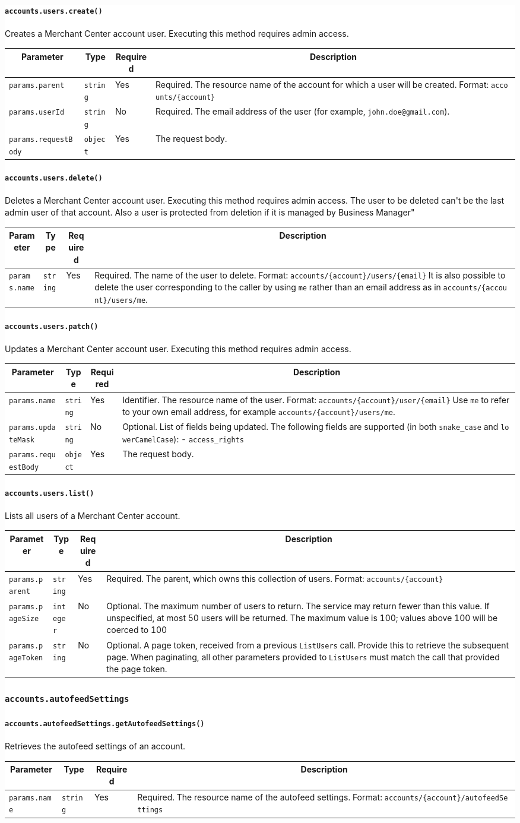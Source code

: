 #### `accounts.users.create()`

Creates a Merchant Center account user. Executing this method requires admin access.

| Parameter | Type | Required | Description |
|---|---|---|---|
| `params.parent` | `string` | Yes | Required. The resource name of the account for which a user will be created. Format: `accounts/{account}` |
| `params.userId` | `string` | No | Required. The email address of the user (for example, `john.doe@gmail.com`). |
| `params.requestBody` | `object` | Yes | The request body. |

#### `accounts.users.delete()`

Deletes a Merchant Center account user. Executing this method requires admin access. The user to be deleted can't be the last admin user of that account. Also a user is protected from deletion if it is managed by Business Manager"

| Parameter | Type | Required | Description |
|---|---|---|---|
| `params.name` | `string` | Yes | Required. The name of the user to delete. Format: `accounts/{account}/users/{email}` It is also possible to delete the user corresponding to the caller by using `me` rather than an email address as in `accounts/{account}/users/me`. |

#### `accounts.users.patch()`

Updates a Merchant Center account user. Executing this method requires admin access.

| Parameter | Type | Required | Description |
|---|---|---|---|
| `params.name` | `string` | Yes | Identifier. The resource name of the user. Format: `accounts/{account}/user/{email}` Use `me` to refer to your own email address, for example `accounts/{account}/users/me`. |
| `params.updateMask` | `string` | No | Optional. List of fields being updated. The following fields are supported (in both `snake_case` and `lowerCamelCase`): - `access_rights` |
| `params.requestBody` | `object` | Yes | The request body. |

#### `accounts.users.list()`

Lists all users of a Merchant Center account.

| Parameter | Type | Required | Description |
|---|---|---|---|
| `params.parent` | `string` | Yes | Required. The parent, which owns this collection of users. Format: `accounts/{account}` |
| `params.pageSize` | `integer` | No | Optional. The maximum number of users to return. The service may return fewer than this value. If unspecified, at most 50 users will be returned. The maximum value is 100; values above 100 will be coerced to 100 |
| `params.pageToken` | `string` | No | Optional. A page token, received from a previous `ListUsers` call. Provide this to retrieve the subsequent page. When paginating, all other parameters provided to `ListUsers` must match the call that provided the page token. |

### `accounts.autofeedSettings`

#### `accounts.autofeedSettings.getAutofeedSettings()`

Retrieves the autofeed settings of an account.

| Parameter | Type | Required | Description |
|---|---|---|---|
| `params.name` | `string` | Yes | Required. The resource name of the autofeed settings. Format: `accounts/{account}/autofeedSettings` |
